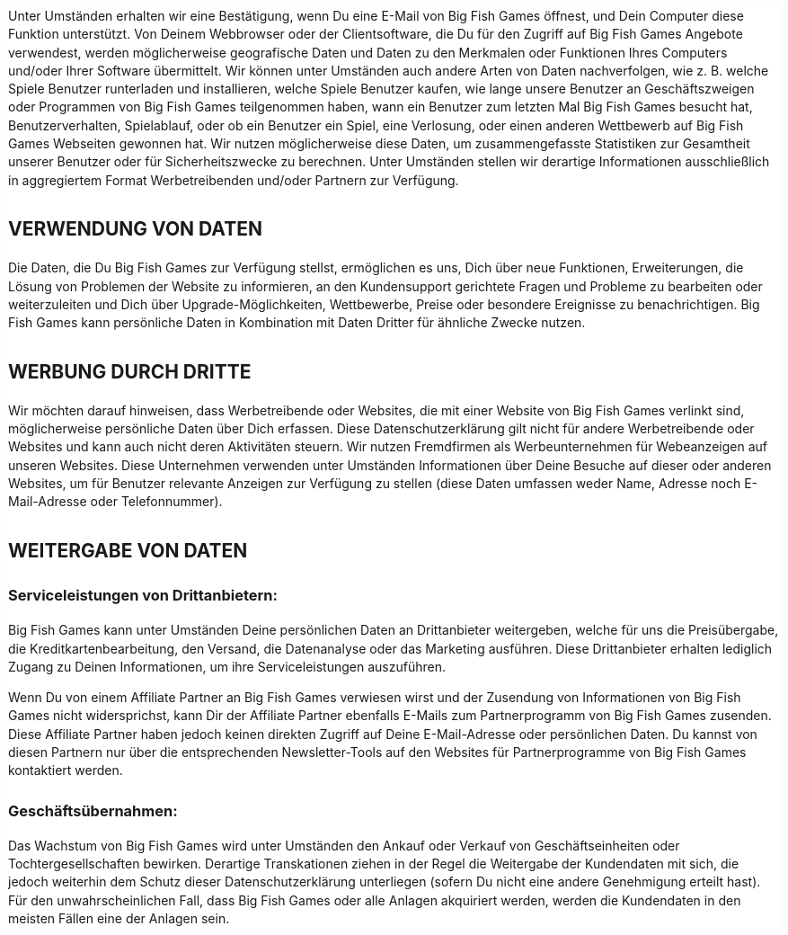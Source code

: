 Unter Umständen erhalten wir eine Bestätigung, wenn Du eine E-Mail von Big Fish Games öffnest, und Dein Computer diese Funktion unterstützt. Von Deinem Webbrowser oder der Clientsoftware, die Du für den Zugriff auf Big Fish Games Angebote verwendest, werden möglicherweise geografische Daten und Daten zu den Merkmalen oder Funktionen Ihres Computers und/oder Ihrer Software übermittelt. Wir können unter Umständen auch andere Arten von Daten nachverfolgen, wie z. B. welche Spiele Benutzer runterladen und installieren, welche Spiele Benutzer kaufen, wie lange unsere Benutzer an Geschäftszweigen oder Programmen von Big Fish Games teilgenommen haben, wann ein Benutzer zum letzten Mal Big Fish Games besucht hat, Benutzerverhalten, Spielablauf, oder ob ein Benutzer ein Spiel, eine Verlosung, oder einen anderen Wettbewerb auf Big Fish Games Webseiten gewonnen hat. Wir nutzen möglicherweise diese Daten, um zusammengefasste Statistiken zur Gesamtheit unserer Benutzer oder für Sicherheitszwecke zu berechnen. Unter Umständen stellen wir derartige Informationen ausschließlich in aggregiertem Format Werbetreibenden und/oder Partnern zur Verfügung.

VERWENDUNG VON DATEN
--------------------

Die Daten, die Du Big Fish Games zur Verfügung stellst, ermöglichen es uns, Dich über neue Funktionen, Erweiterungen, die Lösung von Problemen der Website zu informieren, an den Kundensupport gerichtete Fragen und Probleme zu bearbeiten oder weiterzuleiten und Dich über Upgrade-Möglichkeiten, Wettbewerbe, Preise oder besondere Ereignisse zu benachrichtigen. Big Fish Games kann persönliche Daten in Kombination mit Daten Dritter für ähnliche Zwecke nutzen.

WERBUNG DURCH DRITTE
--------------------

Wir möchten darauf hinweisen, dass Werbetreibende oder Websites, die mit einer Website von Big Fish Games verlinkt sind, möglicherweise persönliche Daten über Dich erfassen. Diese Datenschutzerklärung gilt nicht für andere Werbetreibende oder Websites und kann auch nicht deren Aktivitäten steuern. Wir nutzen Fremdfirmen als Werbeunternehmen für Webeanzeigen auf unseren Websites. Diese Unternehmen verwenden unter Umständen Informationen über Deine Besuche auf dieser oder anderen Websites, um für Benutzer relevante Anzeigen zur Verfügung zu stellen (diese Daten umfassen weder Name, Adresse noch E-Mail-Adresse oder Telefonnummer).

WEITERGABE VON DATEN
--------------------

### Serviceleistungen von Drittanbietern:

Big Fish Games kann unter Umständen Deine persönlichen Daten an Drittanbieter weitergeben, welche für uns die Preisübergabe, die Kreditkartenbearbeitung, den Versand, die Datenanalyse oder das Marketing ausführen. Diese Drittanbieter erhalten lediglich Zugang zu Deinen Informationen, um ihre Serviceleistungen auszuführen.

Wenn Du von einem Affiliate Partner an Big Fish Games verwiesen wirst und der Zusendung von Informationen von Big Fish Games nicht widersprichst, kann Dir der Affiliate Partner ebenfalls E-Mails zum Partnerprogramm von Big Fish Games zusenden. Diese Affiliate Partner haben jedoch keinen direkten Zugriff auf Deine E-Mail-Adresse oder persönlichen Daten. Du kannst von diesen Partnern nur über die entsprechenden Newsletter-Tools auf den Websites für Partnerprogramme von Big Fish Games kontaktiert werden.

### Geschäftsübernahmen:

Das Wachstum von Big Fish Games wird unter Umständen den Ankauf oder Verkauf von Geschäftseinheiten oder Tochtergesellschaften bewirken. Derartige Transkationen ziehen in der Regel die Weitergabe der Kundendaten mit sich, die jedoch weiterhin dem Schutz dieser Datenschutzerklärung unterliegen (sofern Du nicht eine andere Genehmigung erteilt hast). Für den unwahrscheinlichen Fall, dass Big Fish Games oder alle Anlagen akquiriert werden, werden die Kundendaten in den meisten Fällen eine der Anlagen sein.
